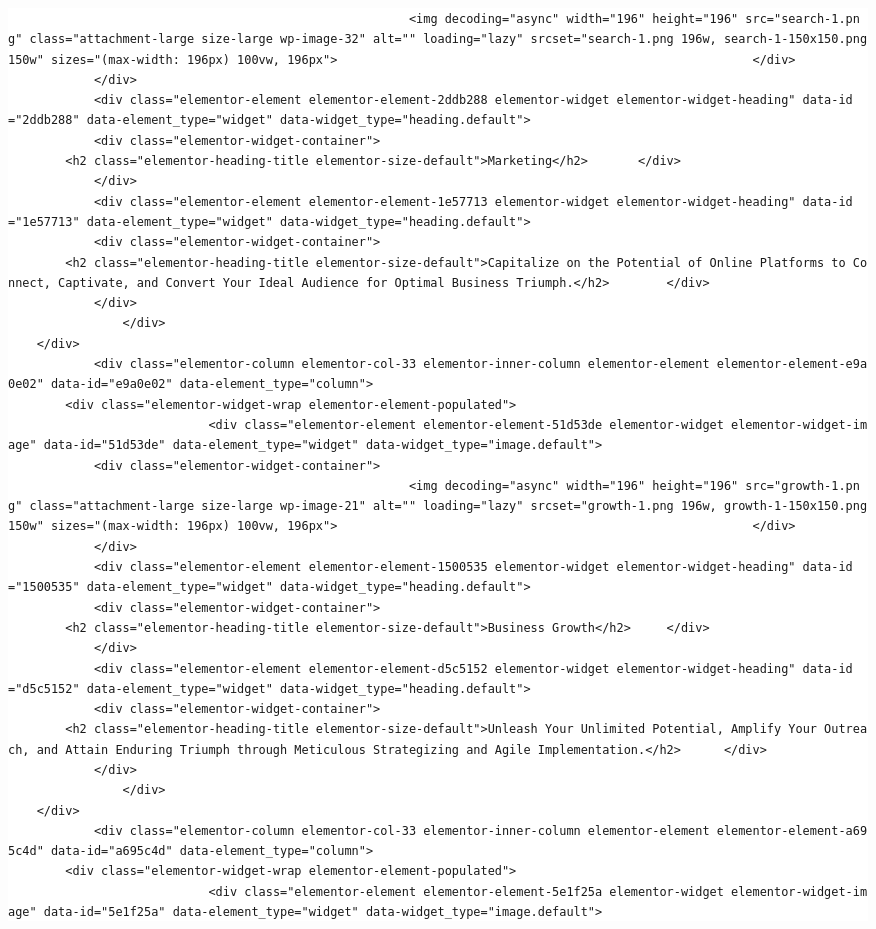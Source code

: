 															<img decoding="async" width="196" height="196" src="search-1.png" class="attachment-large size-large wp-image-32" alt="" loading="lazy" srcset="search-1.png 196w, search-1-150x150.png 150w" sizes="(max-width: 196px) 100vw, 196px">															</div>
				</div>
				<div class="elementor-element elementor-element-2ddb288 elementor-widget elementor-widget-heading" data-id="2ddb288" data-element_type="widget" data-widget_type="heading.default">
				<div class="elementor-widget-container">
			<h2 class="elementor-heading-title elementor-size-default">Marketing</h2>		</div>
				</div>
				<div class="elementor-element elementor-element-1e57713 elementor-widget elementor-widget-heading" data-id="1e57713" data-element_type="widget" data-widget_type="heading.default">
				<div class="elementor-widget-container">
			<h2 class="elementor-heading-title elementor-size-default">Capitalize on the Potential of Online Platforms to Connect, Captivate, and Convert Your Ideal Audience for Optimal Business Triumph.</h2>		</div>
				</div>
					</div>
		</div>
				<div class="elementor-column elementor-col-33 elementor-inner-column elementor-element elementor-element-e9a0e02" data-id="e9a0e02" data-element_type="column">
			<div class="elementor-widget-wrap elementor-element-populated">
								<div class="elementor-element elementor-element-51d53de elementor-widget elementor-widget-image" data-id="51d53de" data-element_type="widget" data-widget_type="image.default">
				<div class="elementor-widget-container">
															<img decoding="async" width="196" height="196" src="growth-1.png" class="attachment-large size-large wp-image-21" alt="" loading="lazy" srcset="growth-1.png 196w, growth-1-150x150.png 150w" sizes="(max-width: 196px) 100vw, 196px">															</div>
				</div>
				<div class="elementor-element elementor-element-1500535 elementor-widget elementor-widget-heading" data-id="1500535" data-element_type="widget" data-widget_type="heading.default">
				<div class="elementor-widget-container">
			<h2 class="elementor-heading-title elementor-size-default">Business Growth</h2>		</div>
				</div>
				<div class="elementor-element elementor-element-d5c5152 elementor-widget elementor-widget-heading" data-id="d5c5152" data-element_type="widget" data-widget_type="heading.default">
				<div class="elementor-widget-container">
			<h2 class="elementor-heading-title elementor-size-default">Unleash Your Unlimited Potential, Amplify Your Outreach, and Attain Enduring Triumph through Meticulous Strategizing and Agile Implementation.</h2>		</div>
				</div>
					</div>
		</div>
				<div class="elementor-column elementor-col-33 elementor-inner-column elementor-element elementor-element-a695c4d" data-id="a695c4d" data-element_type="column">
			<div class="elementor-widget-wrap elementor-element-populated">
								<div class="elementor-element elementor-element-5e1f25a elementor-widget elementor-widget-image" data-id="5e1f25a" data-element_type="widget" data-widget_type="image.default">